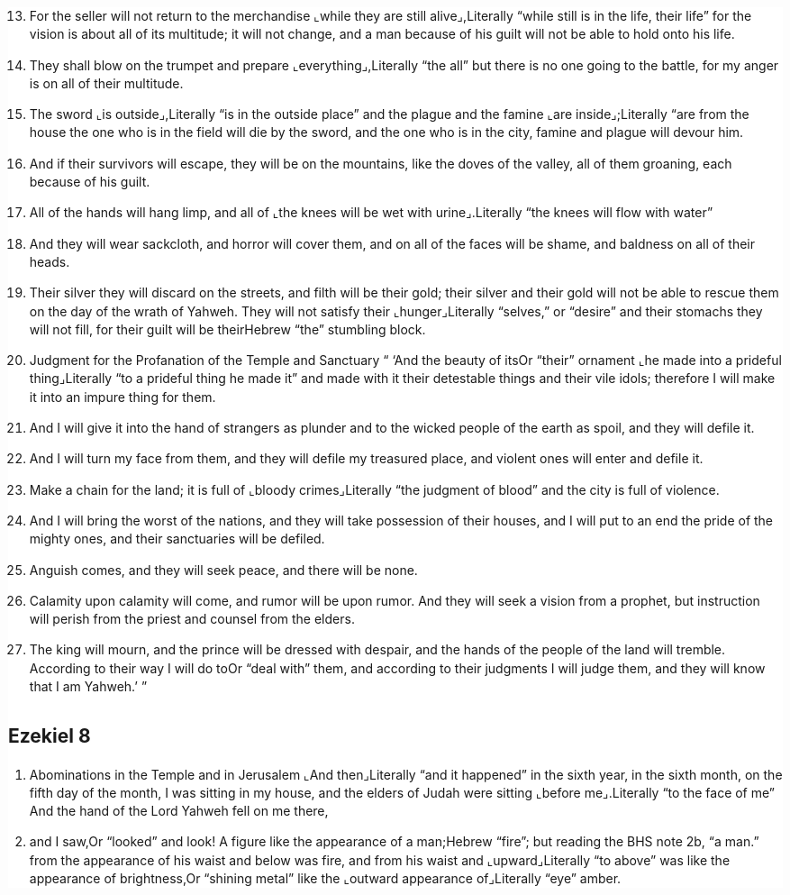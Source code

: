 13. For the seller will not return to the merchandise ⌞while they are still alive⌟,Literally “while still is in the life, their life” for the vision is about all of its multitude; it will not change, and a man because of his guilt will not be able to hold onto his life.

14. They shall blow on the trumpet and prepare ⌞everything⌟,Literally “the all” but there is no one going to the battle, for my anger is on all of their multitude.

15. The sword ⌞is outside⌟,Literally “is in the outside place” and the plague and the famine ⌞are inside⌟;Literally “are from the house the one who is in the field will die by the sword, and the one who is in the city, famine and plague will devour him.

16. And if their survivors will escape, they will be on the mountains, like the doves of the valley, all of them groaning, each because of his guilt.

17. All of the hands will hang limp, and all of ⌞the knees will be wet with urine⌟.Literally “the knees will flow with water”

18. And they will wear sackcloth, and horror will cover them, and on all of the faces will be shame, and baldness on all of their heads.

19. Their silver they will discard on the streets, and filth will be their gold; their silver and their gold will not be able to rescue them on the day of the wrath of Yahweh. They will not satisfy their ⌞hunger⌟Literally “selves,” or “desire” and their stomachs they will not fill, for their guilt will be theirHebrew “the” stumbling block.  

20.  Judgment for the Profanation of the Temple and Sanctuary “ ‘And the beauty of itsOr “their” ornament ⌞he made into a prideful thing⌟Literally “to a prideful thing he made it” and made with it their detestable things and their vile idols; therefore I will make it into an impure thing for them.

21. And I will give it into the hand of strangers as plunder and to the wicked people of the earth as spoil, and they will defile it.

22. And I will turn my face from them, and they will defile my treasured place, and violent ones will enter and defile it.

23. Make a chain for the land; it is full of ⌞bloody crimes⌟Literally “the judgment of blood” and the city is full of violence.

24. And I will bring the worst of the nations, and they will take possession of their houses, and I will put to an end the pride of the mighty ones, and their sanctuaries will be defiled.

25. Anguish comes, and they will seek peace, and there will be none.

26. Calamity upon calamity will come, and rumor will be upon rumor. And they will seek a vision from a prophet, but instruction will perish from the priest and counsel from the elders.

27. The king will mourn, and the prince will be dressed with despair, and the hands of the people of the land will tremble. According to their way I will do toOr “deal with” them, and according to their judgments I will judge them, and they will know that I am Yahweh.’ ”   

## Ezekiel 8

1.  Abominations in the Temple and in Jerusalem ⌞And then⌟Literally “and it happened” in the sixth year, in the sixth month, on the fifth day of the month, I was sitting in my house, and the elders of Judah were sitting ⌞before me⌟.Literally “to the face of me” And the hand of the Lord Yahweh fell on me there,

2. and I saw,Or “looked” and look! A figure like the appearance of a man;Hebrew “fire”; but reading the BHS note 2b, “a man.” from the appearance of his waist and below was fire, and from his waist and ⌞upward⌟Literally “to above” was like the appearance of brightness,Or “shining metal” like the ⌞outward appearance of⌟Literally “eye” amber.
